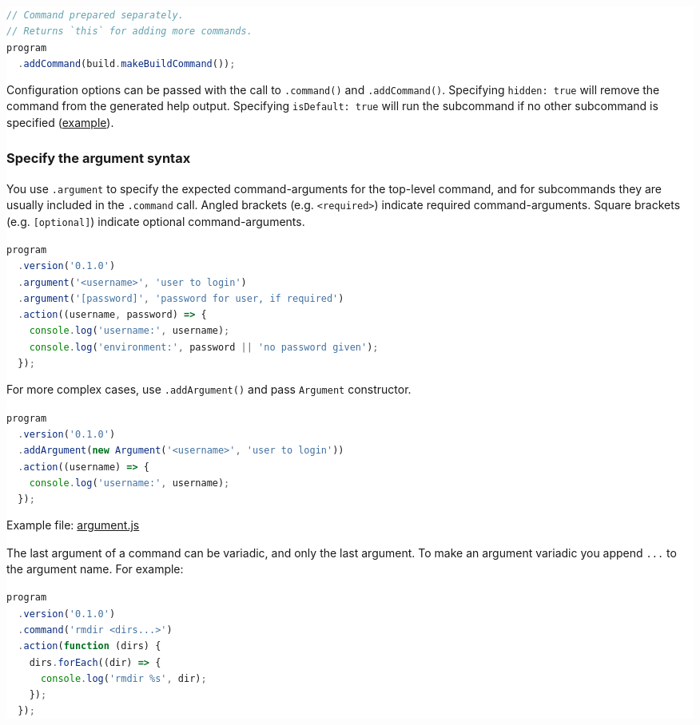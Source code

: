 ```js
// Command prepared separately.
// Returns `this` for adding more commands.
program
  .addCommand(build.makeBuildCommand());
```

Configuration options can be passed with the call to `.command()` and `.addCommand()`. Specifying `hidden: true` will 
remove the command from the generated help output. Specifying `isDefault: true` will run the subcommand if no other
subcommand is specified ([example](./examples/defaultCommand.js)).

### Specify the argument syntax

You use `.argument` to specify the expected command-arguments for the top-level command, and for subcommands they are usually
included in the `.command` call. Angled brackets (e.g. `<required>`) indicate required command-arguments.
Square brackets (e.g. `[optional]`) indicate optional command-arguments.

```js
program
  .version('0.1.0')
  .argument('<username>', 'user to login')
  .argument('[password]', 'password for user, if required')
  .action((username, password) => {
    console.log('username:', username);
    console.log('environment:', password || 'no password given');
  });
```

For more complex cases, use `.addArgument()` and pass `Argument` constructor.
```js
program
  .version('0.1.0')
  .addArgument(new Argument('<username>', 'user to login'))
  .action((username) => {
    console.log('username:', username);
  });
```


Example file: [argument.js](./examples/argument.js)


 The last argument of a command can be variadic, and only the last argument.  To make an argument variadic you
 append `...` to the argument name. For example:

```js
program
  .version('0.1.0')
  .command('rmdir <dirs...>')
  .action(function (dirs) {
    dirs.forEach((dir) => {
      console.log('rmdir %s', dir);
    });
  });
```
